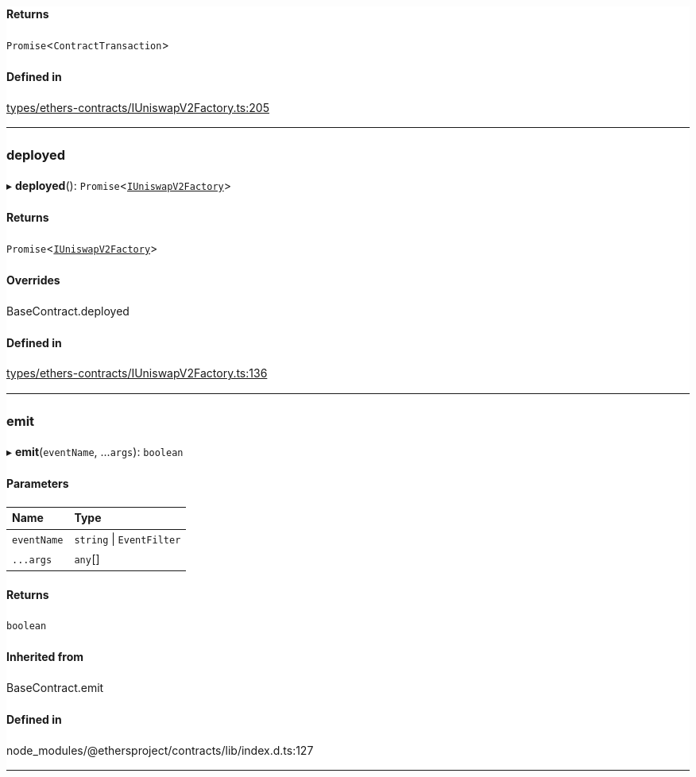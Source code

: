 #### Returns

`Promise`<`ContractTransaction`\>

#### Defined in

[types/ethers-contracts/IUniswapV2Factory.ts:205](https://github.com/sambacha/chainlog-sushi/blob/bdcb16d/types/ethers-contracts/IUniswapV2Factory.ts#L205)

___

### deployed

▸ **deployed**(): `Promise`<[`IUniswapV2Factory`](IUniswapV2Factory.md)\>

#### Returns

`Promise`<[`IUniswapV2Factory`](IUniswapV2Factory.md)\>

#### Overrides

BaseContract.deployed

#### Defined in

[types/ethers-contracts/IUniswapV2Factory.ts:136](https://github.com/sambacha/chainlog-sushi/blob/bdcb16d/types/ethers-contracts/IUniswapV2Factory.ts#L136)

___

### emit

▸ **emit**(`eventName`, ...`args`): `boolean`

#### Parameters

| Name | Type |
| :------ | :------ |
| `eventName` | `string` \| `EventFilter` |
| `...args` | `any`[] |

#### Returns

`boolean`

#### Inherited from

BaseContract.emit

#### Defined in

node_modules/@ethersproject/contracts/lib/index.d.ts:127

___
